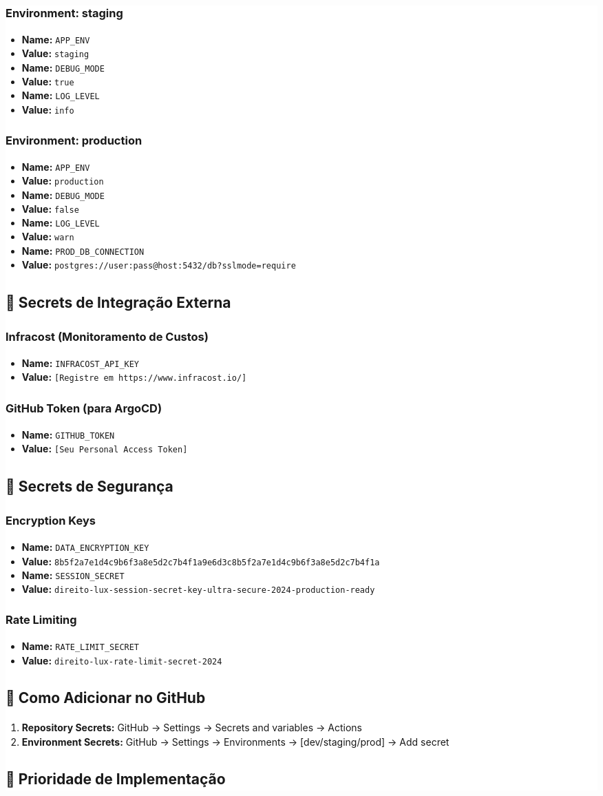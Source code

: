 ### **Environment: staging**
- **Name:** `APP_ENV`
- **Value:** `staging`
- **Name:** `DEBUG_MODE`
- **Value:** `true`
- **Name:** `LOG_LEVEL`
- **Value:** `info`

### **Environment: production**
- **Name:** `APP_ENV`
- **Value:** `production`
- **Name:** `DEBUG_MODE`
- **Value:** `false`
- **Name:** `LOG_LEVEL`
- **Value:** `warn`
- **Name:** `PROD_DB_CONNECTION`
- **Value:** `postgres://user:pass@host:5432/db?sslmode=require`

## 🔗 **Secrets de Integração Externa**

### **Infracost (Monitoramento de Custos)**
- **Name:** `INFRACOST_API_KEY`
- **Value:** `[Registre em https://www.infracost.io/]`

### **GitHub Token (para ArgoCD)**
- **Name:** `GITHUB_TOKEN`
- **Value:** `[Seu Personal Access Token]`

## 🚨 **Secrets de Segurança**

### **Encryption Keys**
- **Name:** `DATA_ENCRYPTION_KEY`
- **Value:** `8b5f2a7e1d4c9b6f3a8e5d2c7b4f1a9e6d3c8b5f2a7e1d4c9b6f3a8e5d2c7b4f1a`
- **Name:** `SESSION_SECRET`
- **Value:** `direito-lux-session-secret-key-ultra-secure-2024-production-ready`

### **Rate Limiting**
- **Name:** `RATE_LIMIT_SECRET`
- **Value:** `direito-lux-rate-limit-secret-2024`

## 📝 **Como Adicionar no GitHub**

1. **Repository Secrets:** GitHub → Settings → Secrets and variables → Actions
2. **Environment Secrets:** GitHub → Settings → Environments → [dev/staging/prod] → Add secret

## 🎯 **Prioridade de Implementação**
